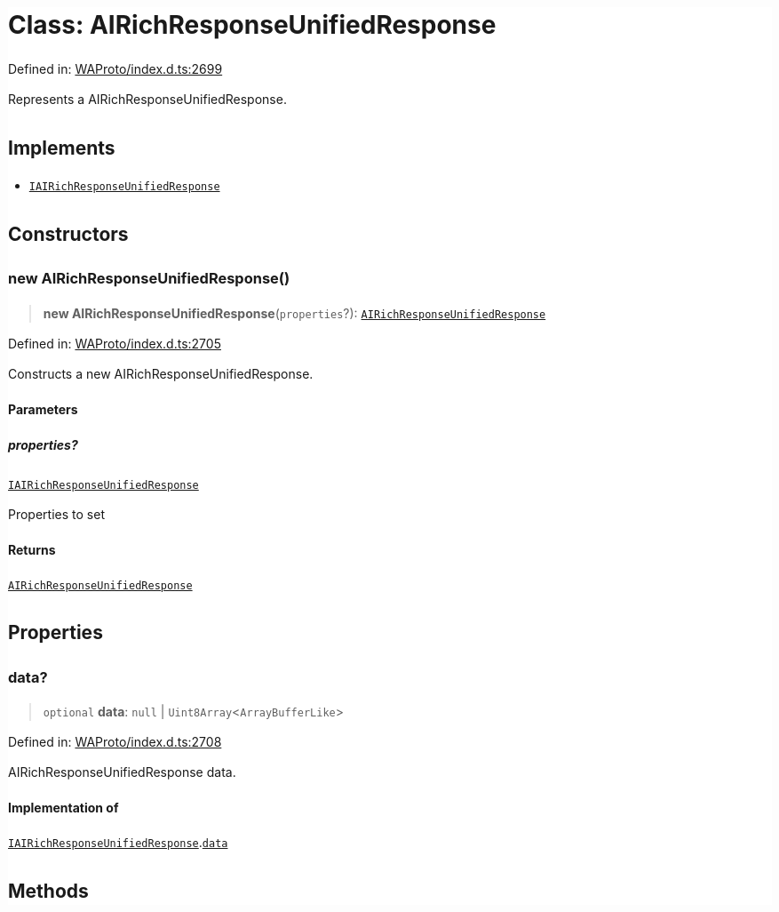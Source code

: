 # Class: AIRichResponseUnifiedResponse

Defined in: [WAProto/index.d.ts:2699](https://github.com/Fokusdotid/bail/blob/043003e0dc220c8f52aef36f90c7026f3a192427/WAProto/index.d.ts#L2699)

Represents a AIRichResponseUnifiedResponse.

## Implements

- [`IAIRichResponseUnifiedResponse`](../interfaces/IAIRichResponseUnifiedResponse.md)

## Constructors

### new AIRichResponseUnifiedResponse()

> **new AIRichResponseUnifiedResponse**(`properties`?): [`AIRichResponseUnifiedResponse`](AIRichResponseUnifiedResponse.md)

Defined in: [WAProto/index.d.ts:2705](https://github.com/Fokusdotid/bail/blob/043003e0dc220c8f52aef36f90c7026f3a192427/WAProto/index.d.ts#L2705)

Constructs a new AIRichResponseUnifiedResponse.

#### Parameters

##### properties?

[`IAIRichResponseUnifiedResponse`](../interfaces/IAIRichResponseUnifiedResponse.md)

Properties to set

#### Returns

[`AIRichResponseUnifiedResponse`](AIRichResponseUnifiedResponse.md)

## Properties

### data?

> `optional` **data**: `null` \| `Uint8Array`\<`ArrayBufferLike`\>

Defined in: [WAProto/index.d.ts:2708](https://github.com/Fokusdotid/bail/blob/043003e0dc220c8f52aef36f90c7026f3a192427/WAProto/index.d.ts#L2708)

AIRichResponseUnifiedResponse data.

#### Implementation of

[`IAIRichResponseUnifiedResponse`](../interfaces/IAIRichResponseUnifiedResponse.md).[`data`](../interfaces/IAIRichResponseUnifiedResponse.md#data)

## Methods
